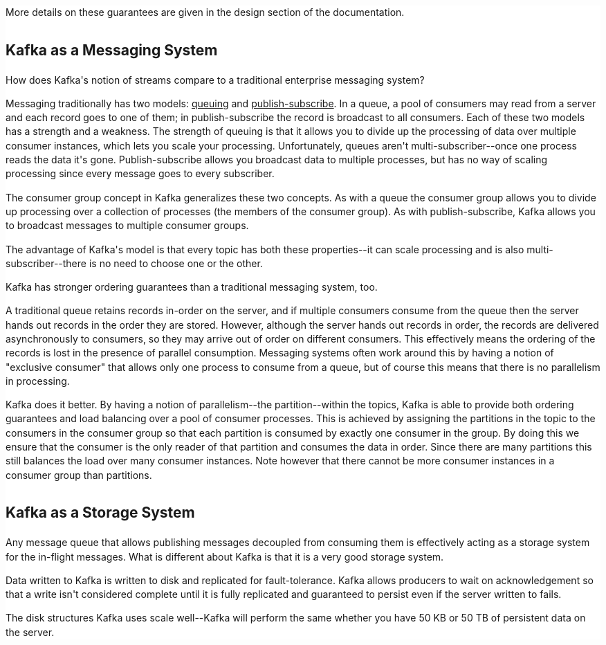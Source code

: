 
More details on these guarantees are given in the design section of the documentation. 

## Kafka as a Messaging System

How does Kafka's notion of streams compare to a traditional enterprise messaging system? 

Messaging traditionally has two models: [queuing](http://en.wikipedia.org/wiki/Message_queue) and [publish-subscribe](http://en.wikipedia.org/wiki/Publish%E2%80%93subscribe_pattern). In a queue, a pool of consumers may read from a server and each record goes to one of them; in publish-subscribe the record is broadcast to all consumers. Each of these two models has a strength and a weakness. The strength of queuing is that it allows you to divide up the processing of data over multiple consumer instances, which lets you scale your processing. Unfortunately, queues aren't multi-subscriber--once one process reads the data it's gone. Publish-subscribe allows you broadcast data to multiple processes, but has no way of scaling processing since every message goes to every subscriber. 

The consumer group concept in Kafka generalizes these two concepts. As with a queue the consumer group allows you to divide up processing over a collection of processes (the members of the consumer group). As with publish-subscribe, Kafka allows you to broadcast messages to multiple consumer groups. 

The advantage of Kafka's model is that every topic has both these properties--it can scale processing and is also multi-subscriber--there is no need to choose one or the other. 

Kafka has stronger ordering guarantees than a traditional messaging system, too. 

A traditional queue retains records in-order on the server, and if multiple consumers consume from the queue then the server hands out records in the order they are stored. However, although the server hands out records in order, the records are delivered asynchronously to consumers, so they may arrive out of order on different consumers. This effectively means the ordering of the records is lost in the presence of parallel consumption. Messaging systems often work around this by having a notion of "exclusive consumer" that allows only one process to consume from a queue, but of course this means that there is no parallelism in processing. 

Kafka does it better. By having a notion of parallelism--the partition--within the topics, Kafka is able to provide both ordering guarantees and load balancing over a pool of consumer processes. This is achieved by assigning the partitions in the topic to the consumers in the consumer group so that each partition is consumed by exactly one consumer in the group. By doing this we ensure that the consumer is the only reader of that partition and consumes the data in order. Since there are many partitions this still balances the load over many consumer instances. Note however that there cannot be more consumer instances in a consumer group than partitions. 

## Kafka as a Storage System

Any message queue that allows publishing messages decoupled from consuming them is effectively acting as a storage system for the in-flight messages. What is different about Kafka is that it is a very good storage system. 

Data written to Kafka is written to disk and replicated for fault-tolerance. Kafka allows producers to wait on acknowledgement so that a write isn't considered complete until it is fully replicated and guaranteed to persist even if the server written to fails. 

The disk structures Kafka uses scale well--Kafka will perform the same whether you have 50 KB or 50 TB of persistent data on the server. 
